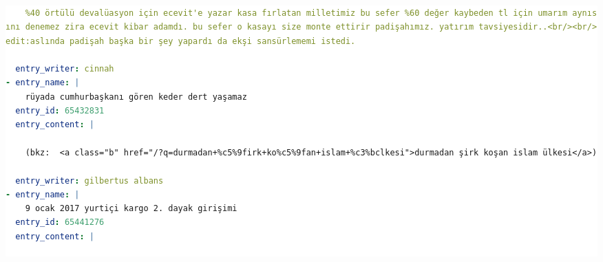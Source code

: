 ```yaml
    %40 örtülü devalüasyon için ecevit'e yazar kasa fırlatan milletimiz bu sefer %60 değer kaybeden tl için umarım aynısını denemez zira ecevit kibar adamdı. bu sefer o kasayı size monte ettirir padişahımız. yatırım tavsiyesidir..<br/><br/>edit:aslında padişah başka bir şey yapardı da ekşi sansürlememi istedi.
   
  entry_writer: cinnah
- entry_name: |
    rüyada cumhurbaşkanı gören keder dert yaşamaz
  entry_id: 65432831
  entry_content: |
    
    (bkz:  <a class="b" href="/?q=durmadan+%c5%9firk+ko%c5%9fan+islam+%c3%bclkesi">durmadan şirk koşan islam ülkesi</a>)
   
  entry_writer: gilbertus albans
- entry_name: |
    9 ocak 2017 yurtiçi kargo 2. dayak girişimi
  entry_id: 65441276
  entry_content: |
    
```